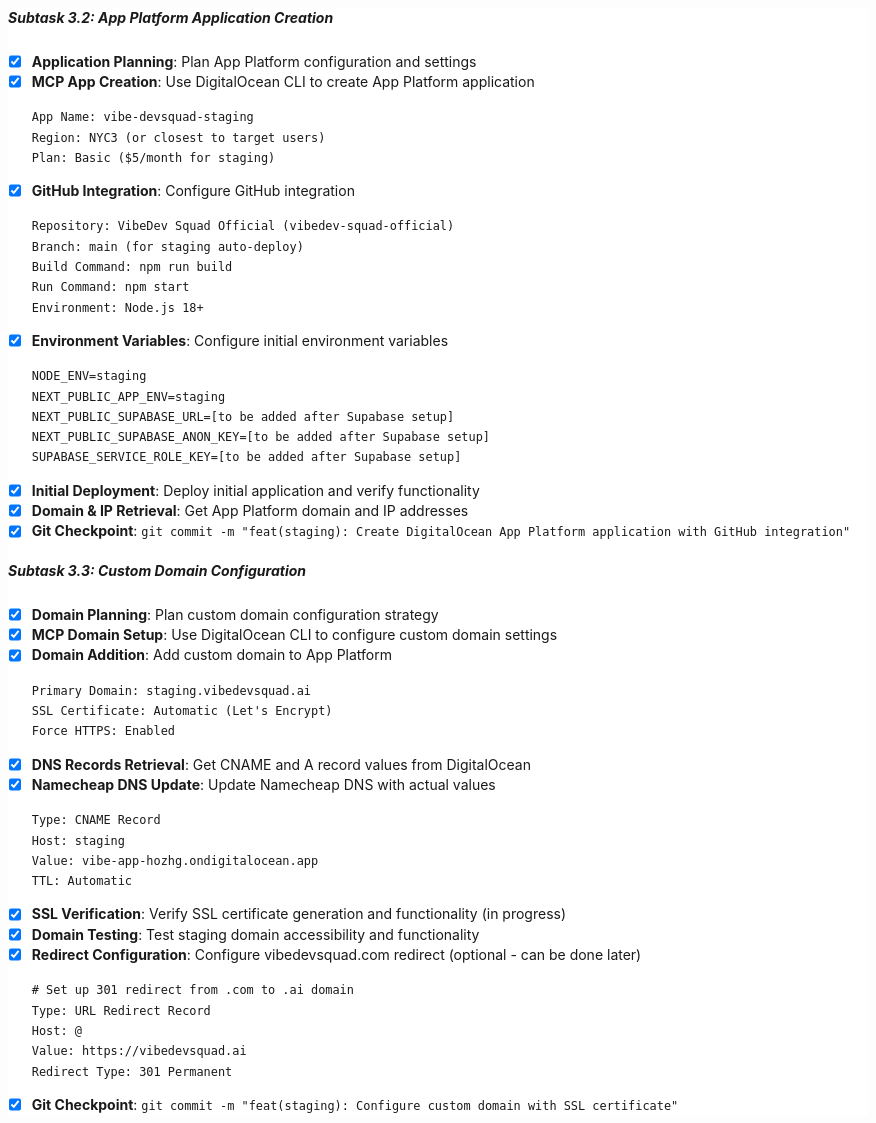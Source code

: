 ##### **Subtask 3.2: App Platform Application Creation**
- [x] **Application Planning**: Plan App Platform configuration and settings
- [x] **MCP App Creation**: Use DigitalOcean CLI to create App Platform application
  ```
  App Name: vibe-devsquad-staging
  Region: NYC3 (or closest to target users)
  Plan: Basic ($5/month for staging)
  ```
- [x] **GitHub Integration**: Configure GitHub integration
  ```
  Repository: VibeDev Squad Official (vibedev-squad-official)
  Branch: main (for staging auto-deploy)
  Build Command: npm run build
  Run Command: npm start
  Environment: Node.js 18+
  ```
- [x] **Environment Variables**: Configure initial environment variables
  ```
  NODE_ENV=staging
  NEXT_PUBLIC_APP_ENV=staging
  NEXT_PUBLIC_SUPABASE_URL=[to be added after Supabase setup]
  NEXT_PUBLIC_SUPABASE_ANON_KEY=[to be added after Supabase setup]
  SUPABASE_SERVICE_ROLE_KEY=[to be added after Supabase setup]
  ```
- [x] **Initial Deployment**: Deploy initial application and verify functionality
- [x] **Domain & IP Retrieval**: Get App Platform domain and IP addresses
- [x] **Git Checkpoint**: `git commit -m "feat(staging): Create DigitalOcean App Platform application with GitHub integration"`

##### **Subtask 3.3: Custom Domain Configuration**
- [x] **Domain Planning**: Plan custom domain configuration strategy
- [x] **MCP Domain Setup**: Use DigitalOcean CLI to configure custom domain settings
- [x] **Domain Addition**: Add custom domain to App Platform
  ```
  Primary Domain: staging.vibedevsquad.ai
  SSL Certificate: Automatic (Let's Encrypt)
  Force HTTPS: Enabled
  ```
- [x] **DNS Records Retrieval**: Get CNAME and A record values from DigitalOcean
- [x] **Namecheap DNS Update**: Update Namecheap DNS with actual values
  ```
  Type: CNAME Record
  Host: staging
  Value: vibe-app-hozhg.ondigitalocean.app
  TTL: Automatic
  ```
- [x] **SSL Verification**: Verify SSL certificate generation and functionality (in progress)
- [x] **Domain Testing**: Test staging domain accessibility and functionality
- [x] **Redirect Configuration**: Configure vibedevsquad.com redirect (optional - can be done later)
  ```
  # Set up 301 redirect from .com to .ai domain
  Type: URL Redirect Record
  Host: @
  Value: https://vibedevsquad.ai
  Redirect Type: 301 Permanent
  ```
- [x] **Git Checkpoint**: `git commit -m "feat(staging): Configure custom domain with SSL certificate"`
